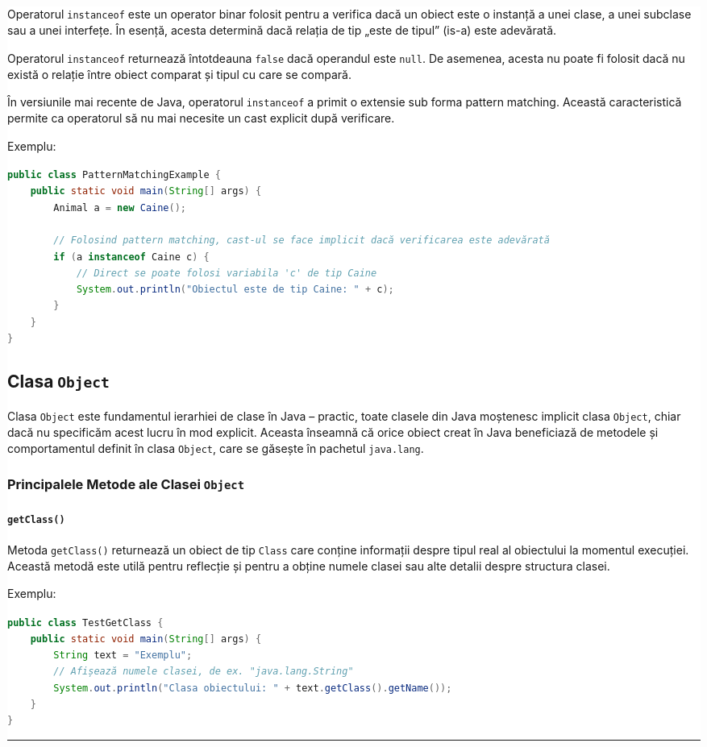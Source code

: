 Operatorul `instanceof` este un operator binar folosit pentru a verifica dacă un obiect este o instanță a unei clase, a unei subclase sau a unei interfețe. 
În esență, acesta determină dacă relația de tip „este de tipul” (is-a) este adevărată.

Operatorul `instanceof` returnează întotdeauna `false` dacă operandul este `null`.
De asemenea, acesta nu poate fi folosit dacă nu există o relație între obiect comparat și tipul cu care se compară.

În versiunile mai recente de Java, operatorul `instanceof` a primit o extensie sub forma pattern matching. 
Această caracteristică permite ca operatorul să nu mai necesite un cast explicit după verificare.

Exemplu:
```java
public class PatternMatchingExample {
    public static void main(String[] args) {
        Animal a = new Caine();

        // Folosind pattern matching, cast-ul se face implicit dacă verificarea este adevărată
        if (a instanceof Caine c) {
            // Direct se poate folosi variabila 'c' de tip Caine
            System.out.println("Obiectul este de tip Caine: " + c);
        }
    }
}

```

## Clasa `Object`
Clasa `Object` este fundamentul ierarhiei de clase în Java – practic, toate clasele din Java moștenesc implicit clasa `Object`, chiar dacă nu specificăm acest lucru în mod explicit. 
Aceasta înseamnă că orice obiect creat în Java beneficiază de metodele și comportamentul definit în clasa `Object`, care se găsește în pachetul `java.lang`.

### Principalele Metode ale Clasei `Object`

#### `getClass()`
Metoda `getClass()` returnează un obiect de tip `Class` care conține informații despre tipul real al obiectului la momentul execuției.
Această metodă este utilă pentru reflecție și pentru a obține numele clasei sau alte detalii despre structura clasei.

Exemplu:
```java
public class TestGetClass {
    public static void main(String[] args) {
        String text = "Exemplu";
        // Afișează numele clasei, de ex. "java.lang.String"
        System.out.println("Clasa obiectului: " + text.getClass().getName());
    }
}
```

---